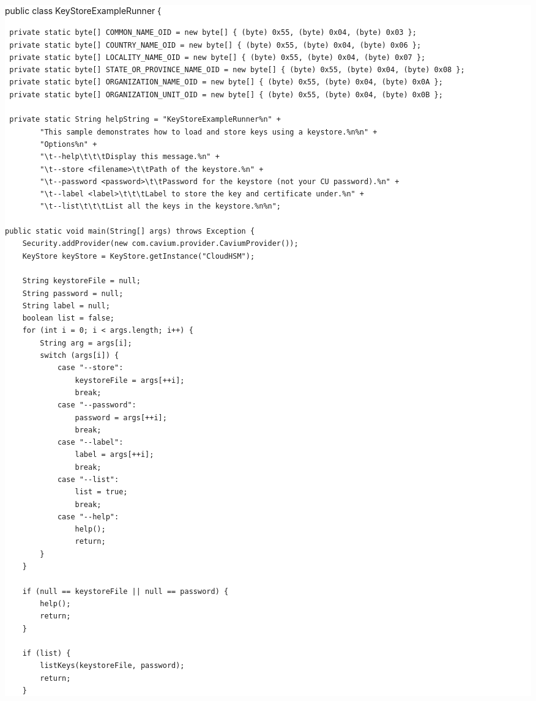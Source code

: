 public class KeyStoreExampleRunner {

     private static byte[] COMMON_NAME_OID = new byte[] { (byte) 0x55, (byte) 0x04, (byte) 0x03 };
     private static byte[] COUNTRY_NAME_OID = new byte[] { (byte) 0x55, (byte) 0x04, (byte) 0x06 };
     private static byte[] LOCALITY_NAME_OID = new byte[] { (byte) 0x55, (byte) 0x04, (byte) 0x07 };
     private static byte[] STATE_OR_PROVINCE_NAME_OID = new byte[] { (byte) 0x55, (byte) 0x04, (byte) 0x08 };
     private static byte[] ORGANIZATION_NAME_OID = new byte[] { (byte) 0x55, (byte) 0x04, (byte) 0x0A };
     private static byte[] ORGANIZATION_UNIT_OID = new byte[] { (byte) 0x55, (byte) 0x04, (byte) 0x0B };

     private static String helpString = "KeyStoreExampleRunner%n" +
            "This sample demonstrates how to load and store keys using a keystore.%n%n" +
            "Options%n" +
            "\t--help\t\t\tDisplay this message.%n" +
            "\t--store <filename>\t\tPath of the keystore.%n" +
            "\t--password <password>\t\tPassword for the keystore (not your CU password).%n" +
            "\t--label <label>\t\t\tLabel to store the key and certificate under.%n" +
            "\t--list\t\t\tList all the keys in the keystore.%n%n";

    public static void main(String[] args) throws Exception {
        Security.addProvider(new com.cavium.provider.CaviumProvider());
        KeyStore keyStore = KeyStore.getInstance("CloudHSM");

        String keystoreFile = null;
        String password = null;
        String label = null;
        boolean list = false;
        for (int i = 0; i < args.length; i++) {
            String arg = args[i];
            switch (args[i]) {
                case "--store":
                    keystoreFile = args[++i];
                    break;
                case "--password":
                    password = args[++i];
                    break;
                case "--label":
                    label = args[++i];
                    break;
                case "--list":
                    list = true;
                    break;
                case "--help":
                    help();
                    return;
            }
        }

        if (null == keystoreFile || null == password) {
            help();
            return;
        }

        if (list) {
            listKeys(keystoreFile, password);
            return;
        }
